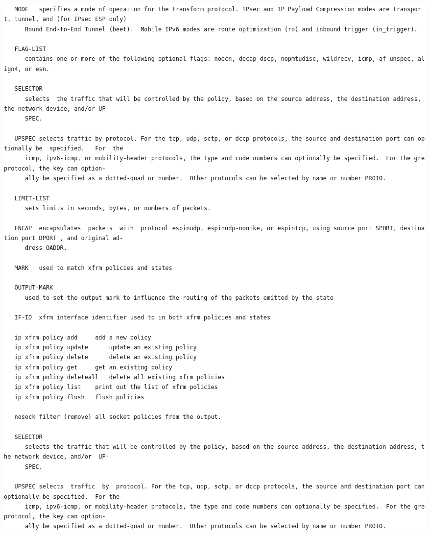        MODE   specifies a mode of operation for the transform protocol. IPsec and IP Payload Compression modes are transport, tunnel, and (for IPsec ESP only)
	      Bound End-to-End Tunnel (beet).  Mobile IPv6 modes are route optimization (ro) and inbound trigger (in_trigger).

       FLAG-LIST
	      contains one or more of the following optional flags: noecn, decap-dscp, nopmtudisc, wildrecv, icmp, af-unspec, align4, or esn.

       SELECTOR
	      selects  the traffic that will be controlled by the policy, based on the source address, the destination address, the network device, and/or UP‐
	      SPEC.

       UPSPEC selects traffic by protocol. For the tcp, udp, sctp, or dccp protocols, the source and destination port can optionally be	 specified.   For  the
	      icmp, ipv6-icmp, or mobility-header protocols, the type and code numbers can optionally be specified.  For the gre protocol, the key can option‐
	      ally be specified as a dotted-quad or number.  Other protocols can be selected by name or number PROTO.

       LIMIT-LIST
	      sets limits in seconds, bytes, or numbers of packets.

       ENCAP  encapsulates  packets  with  protocol espinudp, espinudp-nonike, or espintcp, using source port SPORT, destination port DPORT , and original ad‐
	      dress OADDR.

       MARK   used to match xfrm policies and states

       OUTPUT-MARK
	      used to set the output mark to influence the routing of the packets emitted by the state

       IF-ID  xfrm interface identifier used to in both xfrm policies and states

       ip xfrm policy add	  add a new policy
       ip xfrm policy update	  update an existing policy
       ip xfrm policy delete	  delete an existing policy
       ip xfrm policy get	  get an existing policy
       ip xfrm policy deleteall	  delete all existing xfrm policies
       ip xfrm policy list	  print out the list of xfrm policies
       ip xfrm policy flush	  flush policies

       nosock filter (remove) all socket policies from the output.

       SELECTOR
	      selects the traffic that will be controlled by the policy, based on the source address, the destination address, the network device, and/or  UP‐
	      SPEC.

       UPSPEC selects  traffic	by  protocol. For the tcp, udp, sctp, or dccp protocols, the source and destination port can optionally be specified.  For the
	      icmp, ipv6-icmp, or mobility-header protocols, the type and code numbers can optionally be specified.  For the gre protocol, the key can option‐
	      ally be specified as a dotted-quad or number.  Other protocols can be selected by name or number PROTO.
